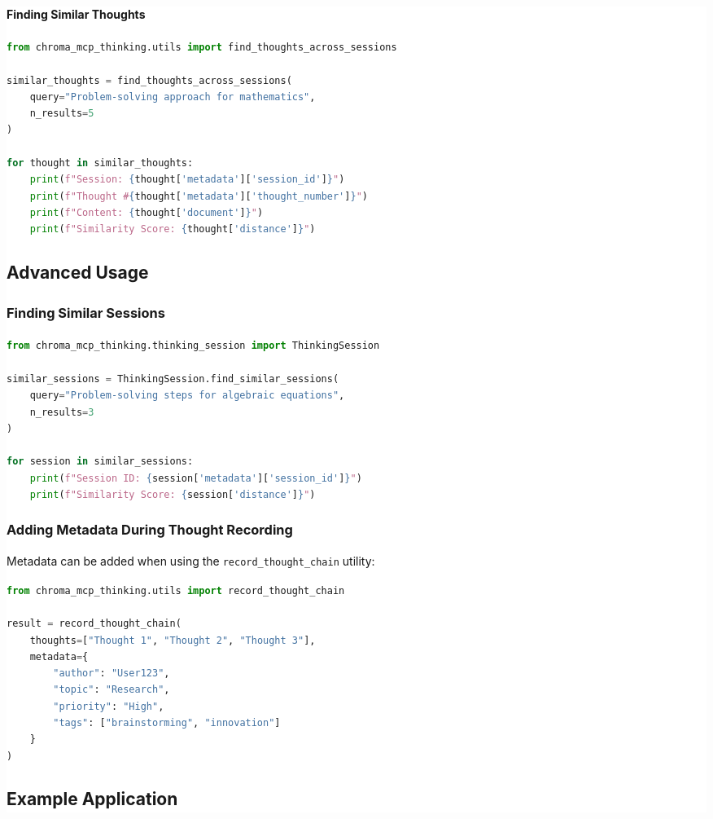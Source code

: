 #### Finding Similar Thoughts

```python
from chroma_mcp_thinking.utils import find_thoughts_across_sessions

similar_thoughts = find_thoughts_across_sessions(
    query="Problem-solving approach for mathematics",
    n_results=5
)

for thought in similar_thoughts:
    print(f"Session: {thought['metadata']['session_id']}")
    print(f"Thought #{thought['metadata']['thought_number']}")
    print(f"Content: {thought['document']}")
    print(f"Similarity Score: {thought['distance']}")
```

## Advanced Usage

### Finding Similar Sessions

```python
from chroma_mcp_thinking.thinking_session import ThinkingSession

similar_sessions = ThinkingSession.find_similar_sessions(
    query="Problem-solving steps for algebraic equations",
    n_results=3
)

for session in similar_sessions:
    print(f"Session ID: {session['metadata']['session_id']}")
    print(f"Similarity Score: {session['distance']}")
```

### Adding Metadata During Thought Recording

Metadata can be added when using the `record_thought_chain` utility:

```python
from chroma_mcp_thinking.utils import record_thought_chain

result = record_thought_chain(
    thoughts=["Thought 1", "Thought 2", "Thought 3"],
    metadata={
        "author": "User123",
        "topic": "Research",
        "priority": "High",
        "tags": ["brainstorming", "innovation"]
    }
)
```

## Example Application
